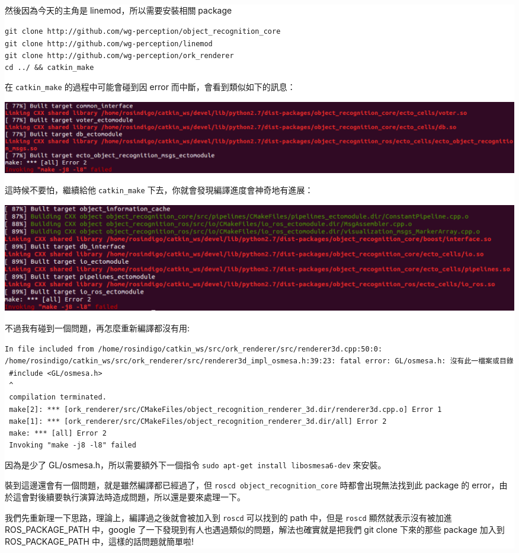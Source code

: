 然後因為今天的主角是 linemod，所以需要安裝相關 package

```
git clone http://github.com/wg-perception/object_recognition_core
git clone http://github.com/wg-perception/linemod
git clone http://github.com/wg-perception/ork_renderer
cd ../ && catkin_make
```

在 `catkin_make` 的過程中可能會碰到因 error 而中斷，會看到類似如下的訊息：

![catkin_make_error_1](/img/pojenlai/error_1.png)

這時候不要怕，繼續給他 `catkin_make` 下去，你就會發現編譯進度會神奇地有進展：


![catkin_make_error_2](/img/pojenlai/error_2.png)

不過我有碰到一個問題，再怎麼重新編譯都沒有用:

```
In file included from /home/rosindigo/catkin_ws/src/ork_renderer/src/renderer3d.cpp:50:0:
/home/rosindigo/catkin_ws/src/ork_renderer/src/renderer3d_impl_osmesa.h:39:23: fatal error: GL/osmesa.h: 沒有此一檔案或目錄
 #include <GL/osmesa.h>
 ^
 compilation terminated.
 make[2]: *** [ork_renderer/src/CMakeFiles/object_recognition_renderer_3d.dir/renderer3d.cpp.o] Error 1
 make[1]: *** [ork_renderer/src/CMakeFiles/object_recognition_renderer_3d.dir/all] Error 2
 make: *** [all] Error 2
 Invoking "make -j8 -l8" failed
 ```

因為是少了 GL/osmesa.h，所以需要額外下一個指令 `sudo apt-get install libosmesa6-dev` 來安裝。

裝到這邊還會有一個問題，就是雖然編譯都已經過了，但 `roscd object_recognition_core` 時都會出現無法找到此 package 的 error，由於這會對後續要執行演算法時造成問題，所以還是要來處理一下。

我們先重新理一下思路，理論上，編譯過之後就會被加入到 `roscd` 可以找到的 path 中，但是 `roscd` 顯然就表示沒有被加進  ROS_PACKAGE_PATH 中，google 了一下發現到有人也遇過類似的問題，解法也確實就是把我們 git clone 下來的那些 package 加入到 ROS_PACKAGE_PATH 中，這樣的話問題就簡單啦!
